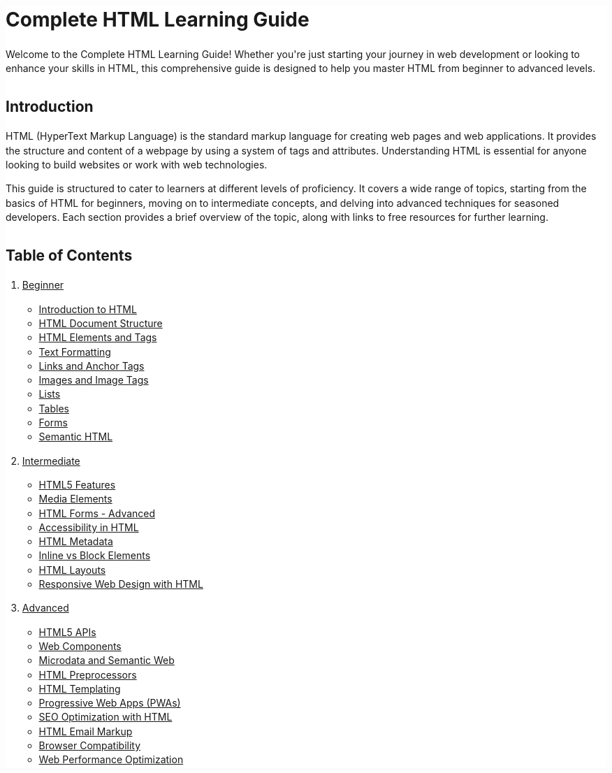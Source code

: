# Complete HTML Learning Guide

Welcome to the Complete HTML Learning Guide! Whether you're just starting your journey in web development or looking to enhance your skills in HTML, this comprehensive guide is designed to help you master HTML from beginner to advanced levels.

## Introduction

HTML (HyperText Markup Language) is the standard markup language for creating web pages and web applications. It provides the structure and content of a webpage by using a system of tags and attributes. Understanding HTML is essential for anyone looking to build websites or work with web technologies.

This guide is structured to cater to learners at different levels of proficiency. It covers a wide range of topics, starting from the basics of HTML for beginners, moving on to intermediate concepts, and delving into advanced techniques for seasoned developers. Each section provides a brief overview of the topic, along with links to free resources for further learning.

## Table of Contents

1. [Beginner](#beginner)
    - [Introduction to HTML](#introduction-to-html)
    - [HTML Document Structure](#html-document-structure)
    - [HTML Elements and Tags](#html-elements-and-tags)
    - [Text Formatting](#text-formatting)
    - [Links and Anchor Tags](#links-and-anchor-tags)
    - [Images and Image Tags](#images-and-image-tags)
    - [Lists](#lists)
    - [Tables](#tables)
    - [Forms](#forms)
    - [Semantic HTML](#semantic-html)

2. [Intermediate](#intermediate)
    - [HTML5 Features](#html5-features)
    - [Media Elements](#media-elements)
    - [HTML Forms - Advanced](#html-forms---advanced)
    - [Accessibility in HTML](#accessibility-in-html)
    - [HTML Metadata](#html-metadata)
    - [Inline vs Block Elements](#inline-vs-block-elements)
    - [HTML Layouts](#html-layouts)
    - [Responsive Web Design with HTML](#responsive-web-design-with-html)

3. [Advanced](#advanced)
    - [HTML5 APIs](#html5-apis)
    - [Web Components](#web-components)
    - [Microdata and Semantic Web](#microdata-and-semantic-web)
    - [HTML Preprocessors](#html-preprocessors)
    - [HTML Templating](#html-templating)
    - [Progressive Web Apps (PWAs)](#progressive-web-apps-pwas)
    - [SEO Optimization with HTML](#seo-optimization-with-html)
    - [HTML Email Markup](#html-email-markup)
    - [Browser Compatibility](#browser-compatibility)
    - [Web Performance Optimization](#web-performance-optimization)
